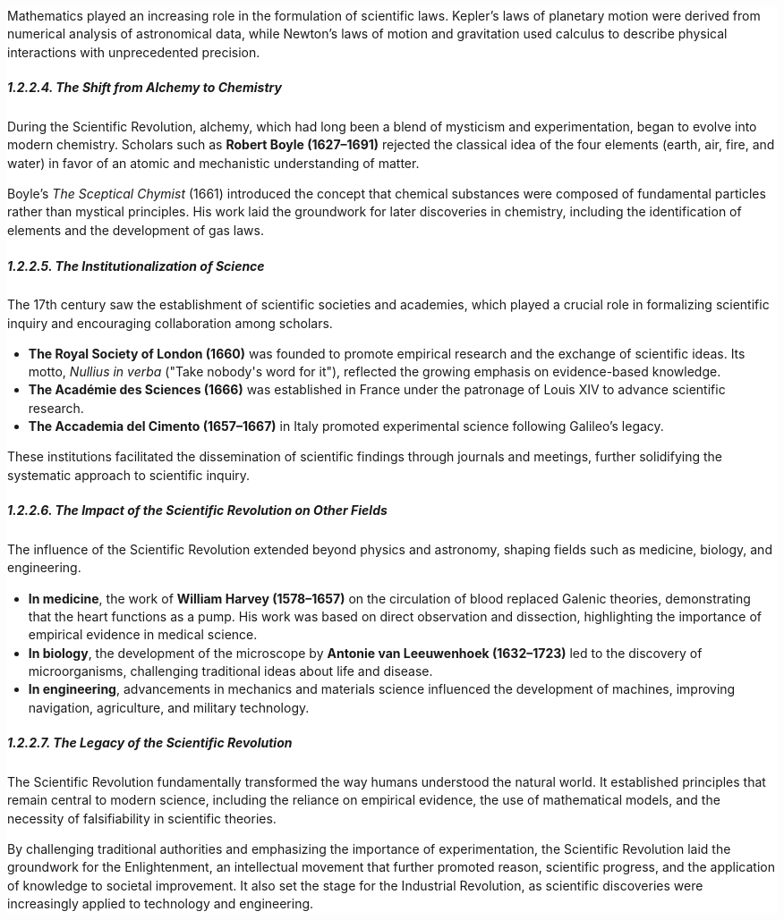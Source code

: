 Mathematics played an increasing role in the formulation of scientific laws. Kepler’s laws of planetary motion were derived from numerical analysis of astronomical data, while Newton’s laws of motion and gravitation used calculus to describe physical interactions with unprecedented precision.

##### 1.2.2.4. The Shift from Alchemy to Chemistry

During the Scientific Revolution, alchemy, which had long been a blend of mysticism and experimentation, began to evolve into modern chemistry. Scholars such as **Robert Boyle (1627–1691)** rejected the classical idea of the four elements (earth, air, fire, and water) in favor of an atomic and mechanistic understanding of matter.

Boyle’s _The Sceptical Chymist_ (1661) introduced the concept that chemical substances were composed of fundamental particles rather than mystical principles. His work laid the groundwork for later discoveries in chemistry, including the identification of elements and the development of gas laws.

##### 1.2.2.5. The Institutionalization of Science

The 17th century saw the establishment of scientific societies and academies, which played a crucial role in formalizing scientific inquiry and encouraging collaboration among scholars.

- **The Royal Society of London (1660)** was founded to promote empirical research and the exchange of scientific ideas. Its motto, _Nullius in verba_ ("Take nobody's word for it"), reflected the growing emphasis on evidence-based knowledge.
- **The Académie des Sciences (1666)** was established in France under the patronage of Louis XIV to advance scientific research.
- **The Accademia del Cimento (1657–1667)** in Italy promoted experimental science following Galileo’s legacy.

These institutions facilitated the dissemination of scientific findings through journals and meetings, further solidifying the systematic approach to scientific inquiry.

##### 1.2.2.6. The Impact of the Scientific Revolution on Other Fields

The influence of the Scientific Revolution extended beyond physics and astronomy, shaping fields such as medicine, biology, and engineering.

- **In medicine**, the work of **William Harvey (1578–1657)** on the circulation of blood replaced Galenic theories, demonstrating that the heart functions as a pump. His work was based on direct observation and dissection, highlighting the importance of empirical evidence in medical science.
- **In biology**, the development of the microscope by **Antonie van Leeuwenhoek (1632–1723)** led to the discovery of microorganisms, challenging traditional ideas about life and disease.
- **In engineering**, advancements in mechanics and materials science influenced the development of machines, improving navigation, agriculture, and military technology.

##### 1.2.2.7. The Legacy of the Scientific Revolution

The Scientific Revolution fundamentally transformed the way humans understood the natural world. It established principles that remain central to modern science, including the reliance on empirical evidence, the use of mathematical models, and the necessity of falsifiability in scientific theories.

By challenging traditional authorities and emphasizing the importance of experimentation, the Scientific Revolution laid the groundwork for the Enlightenment, an intellectual movement that further promoted reason, scientific progress, and the application of knowledge to societal improvement. It also set the stage for the Industrial Revolution, as scientific discoveries were increasingly applied to technology and engineering.
